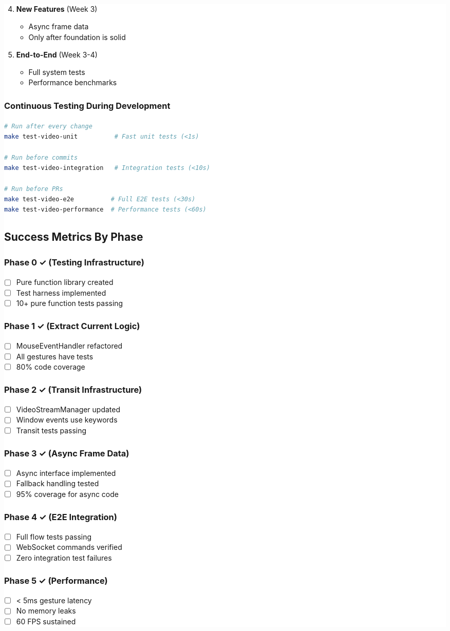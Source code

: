 4. **New Features** (Week 3)
   - Async frame data
   - Only after foundation is solid
   
5. **End-to-End** (Week 3-4)
   - Full system tests
   - Performance benchmarks

### Continuous Testing During Development

```bash
# Run after every change
make test-video-unit          # Fast unit tests (<1s)

# Run before commits
make test-video-integration   # Integration tests (<10s)

# Run before PRs
make test-video-e2e          # Full E2E tests (<30s)
make test-video-performance  # Performance tests (<60s)
```

## Success Metrics By Phase

### Phase 0 ✓ (Testing Infrastructure)
- [ ] Pure function library created
- [ ] Test harness implemented
- [ ] 10+ pure function tests passing

### Phase 1 ✓ (Extract Current Logic)
- [ ] MouseEventHandler refactored
- [ ] All gestures have tests
- [ ] 80% code coverage

### Phase 2 ✓ (Transit Infrastructure)
- [ ] VideoStreamManager updated
- [ ] Window events use keywords
- [ ] Transit tests passing

### Phase 3 ✓ (Async Frame Data)
- [ ] Async interface implemented
- [ ] Fallback handling tested
- [ ] 95% coverage for async code

### Phase 4 ✓ (E2E Integration)
- [ ] Full flow tests passing
- [ ] WebSocket commands verified
- [ ] Zero integration test failures

### Phase 5 ✓ (Performance)
- [ ] < 5ms gesture latency
- [ ] No memory leaks
- [ ] 60 FPS sustained
